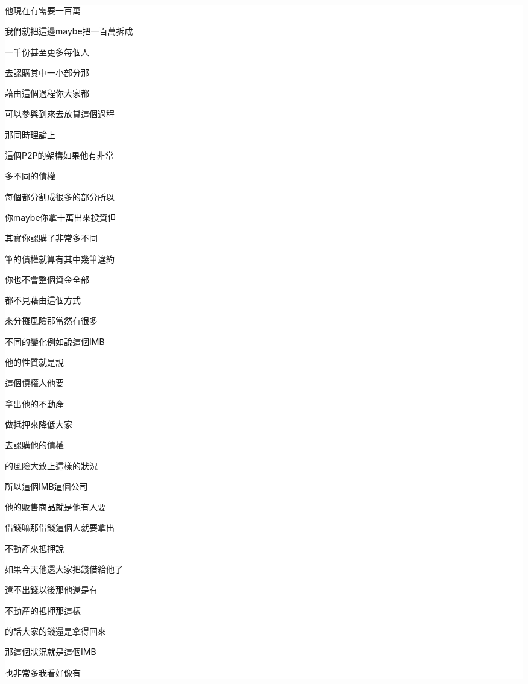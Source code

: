 他現在有需要一百萬

我們就把這邊maybe把一百萬拆成

一千份甚至更多每個人

去認購其中一小部分那

藉由這個過程你大家都

可以參與到來去放貸這個過程

那同時理論上

這個P2P的架構如果他有非常

多不同的債權

每個都分割成很多的部分所以

你maybe你拿十萬出來投資但

其實你認購了非常多不同

筆的債權就算有其中幾筆違約

你也不會整個資金全部

都不見藉由這個方式

來分攤風險那當然有很多

不同的變化例如說這個IMB

他的性質就是說

這個債權人他要

拿出他的不動產

做抵押來降低大家

去認購他的債權

的風險大致上這樣的狀況

所以這個IMB這個公司

他的販售商品就是他有人要

借錢嘛那借錢這個人就要拿出

不動產來抵押說

如果今天他還大家把錢借給他了

還不出錢以後那他還是有

不動產的抵押那這樣

的話大家的錢還是拿得回來

那這個狀況就是這個IMB

也非常多我看好像有
